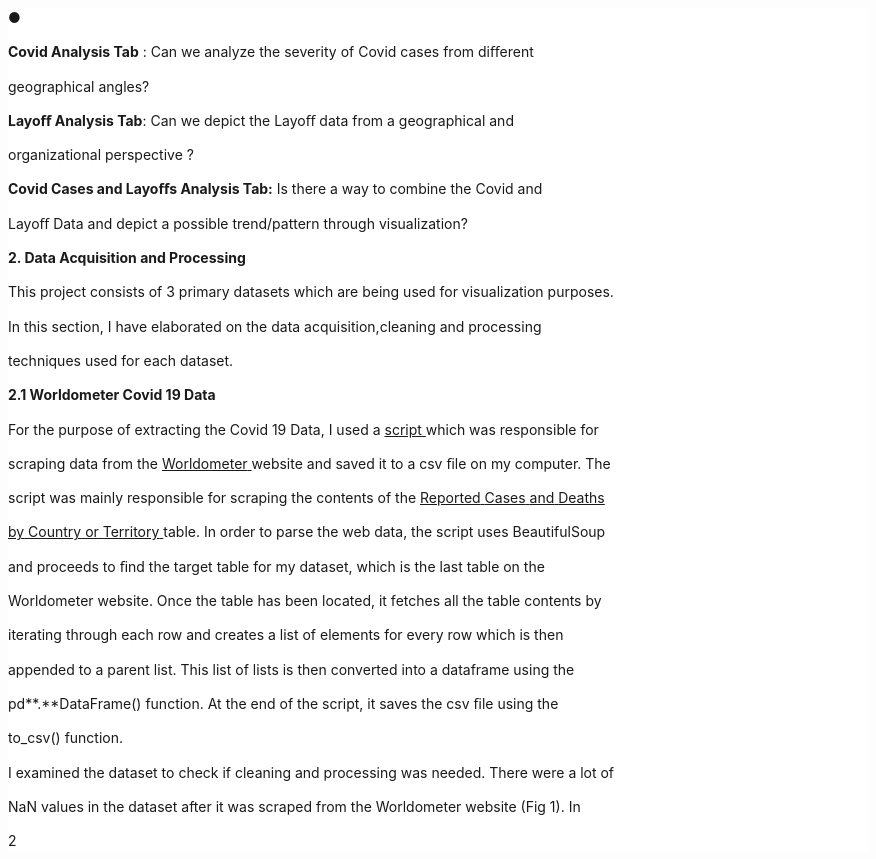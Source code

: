 ●

**Covid Analysis Tab** : Can we analyze the severity of Covid cases from diﬀerent

geographical angles?

**Layoﬀ Analysis Tab**: Can we depict the Layoﬀ data from a geographical and

organizational perspective ?

**Covid Cases and Layoﬀs Analysis Tab:** Is there a way to combine the Covid and

Layoﬀ Data and depict a possible trend/pattern through visualization?

**2. Data Acquisition and Processing**

This project consists of 3 primary datasets which are being used for visualization purposes.

In this section, I have elaborated on the data acquisition,cleaning and processing

techniques used for each dataset.

**2.1 Worldometer Covid 19 Data**

For the purpose of extracting the Covid 19 Data, I used a [script](https://github.com/PimentoSasha/STA-220-Project/blob/main/Data%20Scraping%20Worldometer.ipynb)[ ](https://github.com/PimentoSasha/STA-220-Project/blob/main/Data%20Scraping%20Worldometer.ipynb)which was responsible for

scraping data from the [Worldometer](https://www.worldometers.info/coronavirus/)[ ](https://www.worldometers.info/coronavirus/)website and saved it to a csv ﬁle on my computer. The

script was mainly responsible for scraping the contents of the [Reported](https://www.worldometers.info/coronavirus/#main_table)[ ](https://www.worldometers.info/coronavirus/#main_table)[Cases](https://www.worldometers.info/coronavirus/#main_table)[ ](https://www.worldometers.info/coronavirus/#main_table)[and](https://www.worldometers.info/coronavirus/#main_table)[ ](https://www.worldometers.info/coronavirus/#main_table)[Deaths](https://www.worldometers.info/coronavirus/#main_table)

[by](https://www.worldometers.info/coronavirus/#main_table)[ ](https://www.worldometers.info/coronavirus/#main_table)[Country](https://www.worldometers.info/coronavirus/#main_table)[ ](https://www.worldometers.info/coronavirus/#main_table)[or](https://www.worldometers.info/coronavirus/#main_table)[ ](https://www.worldometers.info/coronavirus/#main_table)[Territory](https://www.worldometers.info/coronavirus/#main_table)[ ](https://www.worldometers.info/coronavirus/#main_table)table. In order to parse the web data, the script uses BeautifulSoup

and proceeds to ﬁnd the target table for my dataset, which is the last table on the

Worldometer website. Once the table has been located, it fetches all the table contents by

iterating through each row and creates a list of elements for every row which is then

appended to a parent list. This list of lists is then converted into a dataframe using the

pd**.**DataFrame() function. At the end of the script, it saves the csv ﬁle using the

to\_csv() function.

I examined the dataset to check if cleaning and processing was needed. There were a lot of

NaN values in the dataset after it was scraped from the Worldometer website (Fig 1). In

2
